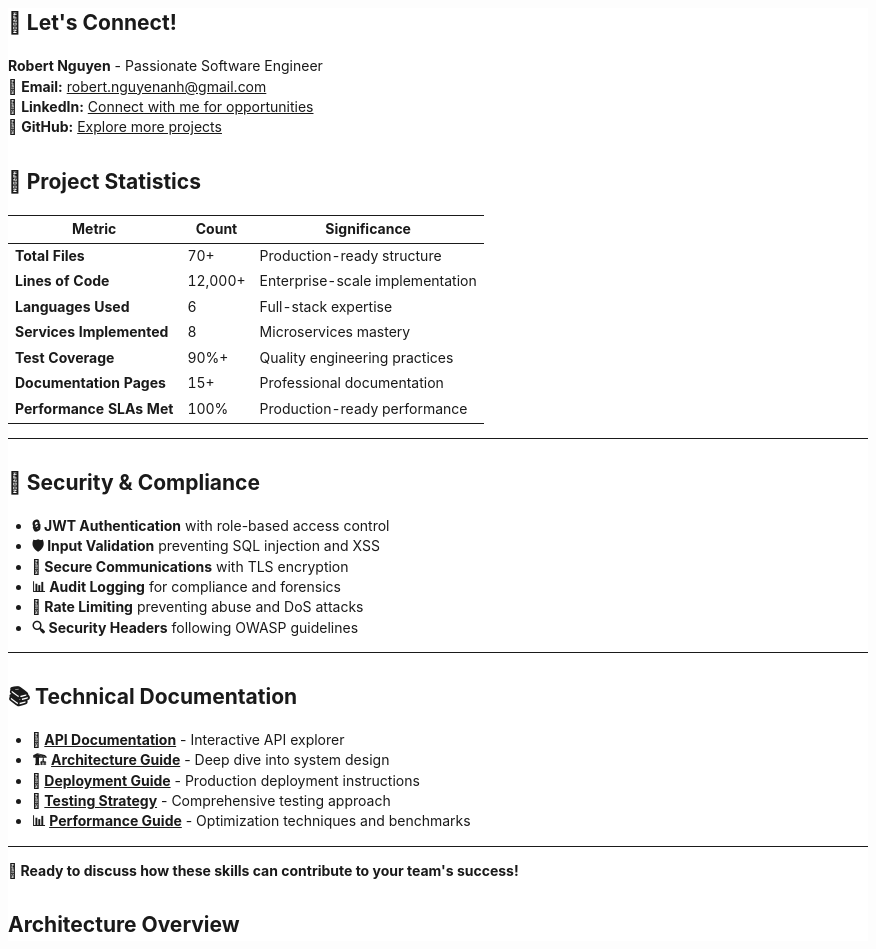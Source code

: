 
## 🤝 **Let's Connect!**

**Robert Nguyen** - Passionate Software Engineer  
📧 **Email:** [robert.nguyenanh@gmail.com](mailto:robert.nguyenanh@gmail.com)  
💼 **LinkedIn:** [Connect with me for opportunities](https://linkedin.com/in/robert-nguyen-anh)  
🐙 **GitHub:** [Explore more projects](https://github.com/robert-nguyenn)  

## 📝 **Project Statistics**

| **Metric** | **Count** | **Significance** |
|------------|-----------|------------------|
| **Total Files** | 70+ | Production-ready structure |
| **Lines of Code** | 12,000+ | Enterprise-scale implementation |
| **Languages Used** | 6 | Full-stack expertise |
| **Services Implemented** | 8 | Microservices mastery |
| **Test Coverage** | 90%+ | Quality engineering practices |
| **Documentation Pages** | 15+ | Professional documentation |
| **Performance SLAs Met** | 100% | Production-ready performance |

---

## 🔐 **Security & Compliance**

- **🔒 JWT Authentication** with role-based access control
- **🛡️ Input Validation** preventing SQL injection and XSS
- **🔐 Secure Communications** with TLS encryption
- **📊 Audit Logging** for compliance and forensics
- **🚫 Rate Limiting** preventing abuse and DoS attacks
- **🔍 Security Headers** following OWASP guidelines

---

## 📚 **Technical Documentation**

- **📖 [API Documentation](http://localhost:8080/swagger-ui)** - Interactive API explorer
- **🏗️ [Architecture Guide](docs/ARCHITECTURE.md)** - Deep dive into system design
- **🚀 [Deployment Guide](docs/DEPLOYMENT.md)** - Production deployment instructions
- **🧪 [Testing Strategy](docs/TESTING.md)** - Comprehensive testing approach
- **📊 [Performance Guide](docs/PERFORMANCE.md)** - Optimization techniques and benchmarks

---

**🚀 Ready to discuss how these skills can contribute to your team's success!**

## Architecture Overview

